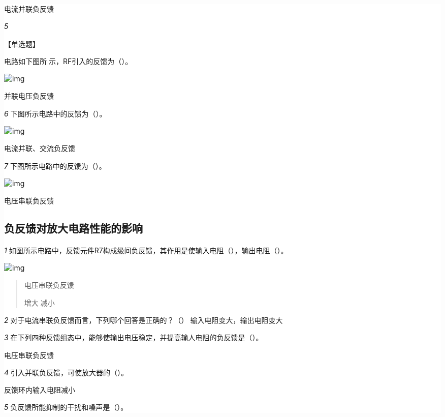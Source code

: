 电流并联负反馈



*5*

【单选题】

电路如下图所 示，RF引入的反馈为（）。

![img](https://gitee.com/cpu_code/picture_bed/raw/master//20200622135603.png)

并联电压负反馈



*6* 下图所示电路中的反馈为（）。

![img](https://gitee.com/cpu_code/picture_bed/raw/master//20200622135612.png)



电流并联、交流负反馈



*7* 下图所示电路中的反馈为（）。

![img](https://gitee.com/cpu_code/picture_bed/raw/master//20200622135616.png)



电压串联负反馈



## 负反馈对放大电路性能的影响

*1* 如图所示电路中，反馈元件R7构成级间负反馈，其作用是使输入电阻（），输出电阻（）。

![img](https://gitee.com/cpu_code/picture_bed/raw/master//20200622140300.png)

>   电压串联负反馈 
>
>   增大 减小



*2* 对于电流串联负反馈而言，下列哪个回答是正确的？（）		输入电阻变大，输出电阻变大



*3* 在下列四种反馈组态中，能够使输出电压稳定，并提高输人电阻的负反馈是（）。

电压串联负反馈



*4* 引入并联负反馈，可使放大器的（）。

反馈环内输入电阻减小



*5* 负反馈所能抑制的干扰和噪声是（）。
